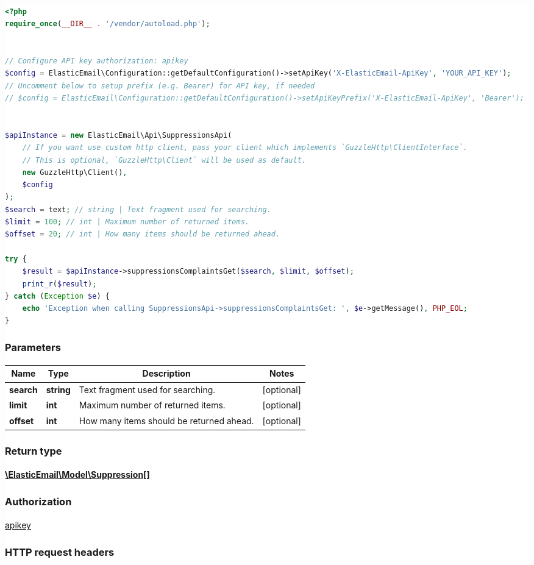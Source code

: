 ```php
<?php
require_once(__DIR__ . '/vendor/autoload.php');


// Configure API key authorization: apikey
$config = ElasticEmail\Configuration::getDefaultConfiguration()->setApiKey('X-ElasticEmail-ApiKey', 'YOUR_API_KEY');
// Uncomment below to setup prefix (e.g. Bearer) for API key, if needed
// $config = ElasticEmail\Configuration::getDefaultConfiguration()->setApiKeyPrefix('X-ElasticEmail-ApiKey', 'Bearer');


$apiInstance = new ElasticEmail\Api\SuppressionsApi(
    // If you want use custom http client, pass your client which implements `GuzzleHttp\ClientInterface`.
    // This is optional, `GuzzleHttp\Client` will be used as default.
    new GuzzleHttp\Client(),
    $config
);
$search = text; // string | Text fragment used for searching.
$limit = 100; // int | Maximum number of returned items.
$offset = 20; // int | How many items should be returned ahead.

try {
    $result = $apiInstance->suppressionsComplaintsGet($search, $limit, $offset);
    print_r($result);
} catch (Exception $e) {
    echo 'Exception when calling SuppressionsApi->suppressionsComplaintsGet: ', $e->getMessage(), PHP_EOL;
}
```

### Parameters

| Name | Type | Description  | Notes |
| ------------- | ------------- | ------------- | ------------- |
| **search** | **string**| Text fragment used for searching. | [optional] |
| **limit** | **int**| Maximum number of returned items. | [optional] |
| **offset** | **int**| How many items should be returned ahead. | [optional] |

### Return type

[**\ElasticEmail\Model\Suppression[]**](../Model/Suppression.md)

### Authorization

[apikey](../../README.md#apikey)

### HTTP request headers
